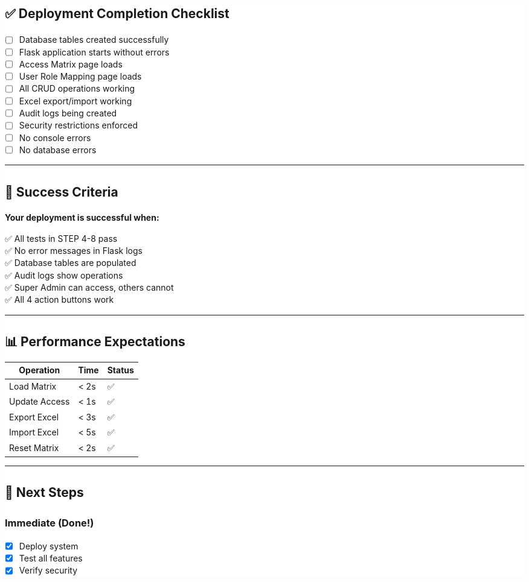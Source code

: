
## ✅ Deployment Completion Checklist

- [ ] Database tables created successfully
- [ ] Flask application starts without errors
- [ ] Access Matrix page loads
- [ ] User Role Mapping page loads
- [ ] All CRUD operations working
- [ ] Excel export/import working
- [ ] Audit logs being created
- [ ] Security restrictions enforced
- [ ] No console errors
- [ ] No database errors

---

## 🎉 Success Criteria

**Your deployment is successful when:**

✅ All tests in STEP 4-8 pass  
✅ No error messages in Flask logs  
✅ Database tables are populated  
✅ Audit logs show operations  
✅ Super Admin can access, others cannot  
✅ All 4 action buttons work  

---

## 📊 Performance Expectations

| Operation | Time | Status |
|-----------|------|--------|
| Load Matrix | < 2s | ✅ |
| Update Access | < 1s | ✅ |
| Export Excel | < 3s | ✅ |
| Import Excel | < 5s | ✅ |
| Reset Matrix | < 2s | ✅ |

---

## 🚀 Next Steps

### Immediate (Done!)
- [x] Deploy system
- [x] Test all features
- [x] Verify security
